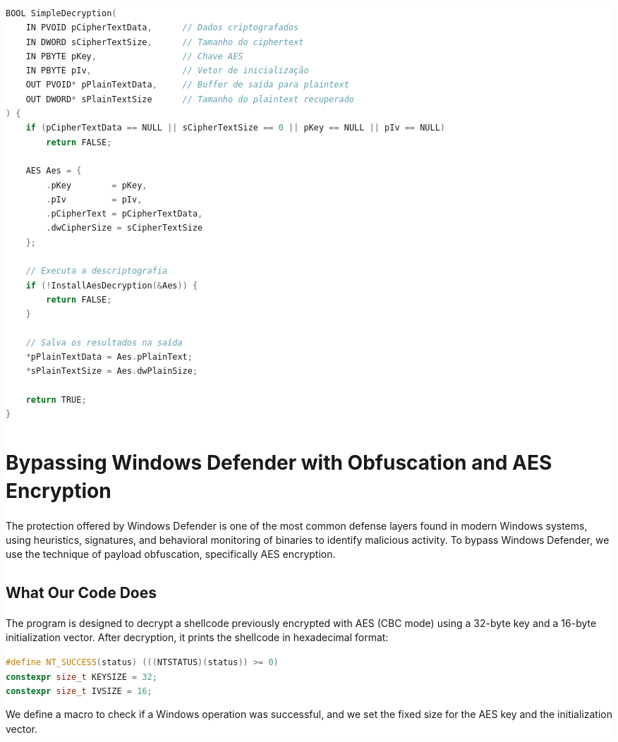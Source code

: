 ```c
BOOL SimpleDecryption(
    IN PVOID pCipherTextData,      // Dados criptografados
    IN DWORD sCipherTextSize,      // Tamanho do ciphertext
    IN PBYTE pKey,                 // Chave AES
    IN PBYTE pIv,                  // Vetor de inicialização
    OUT PVOID* pPlainTextData,     // Buffer de saída para plaintext
    OUT DWORD* sPlainTextSize      // Tamanho do plaintext recuperado
) {
    if (pCipherTextData == NULL || sCipherTextSize == 0 || pKey == NULL || pIv == NULL)
        return FALSE;

    AES Aes = {
        .pKey        = pKey,
        .pIv         = pIv,
        .pCipherText = pCipherTextData,
        .dwCipherSize = sCipherTextSize
    };

    // Executa a descriptografia
    if (!InstallAesDecryption(&Aes)) {
        return FALSE;
    }

    // Salva os resultados na saída
    *pPlainTextData = Aes.pPlainText;
    *sPlainTextSize = Aes.dwPlainSize;

    return TRUE;
}
```

# Bypassing Windows Defender with Obfuscation and AES Encryption

The protection offered by Windows Defender is one of the most common defense layers found in modern Windows systems, using heuristics, signatures, and behavioral monitoring of binaries to identify malicious activity. To bypass Windows Defender, we use the technique of payload obfuscation, specifically AES encryption.

## What Our Code Does
The program is designed to decrypt a shellcode previously encrypted with AES (CBC mode) using a 32-byte key and a 16-byte initialization vector. After decryption, it prints the shellcode in hexadecimal format:

```c++
#define NT_SUCCESS(status) (((NTSTATUS)(status)) >= 0)
constexpr size_t KEYSIZE = 32;
constexpr size_t IVSIZE = 16;
```
We define a macro to check if a Windows operation was successful, and we set the fixed size for the AES key and the initialization vector.
